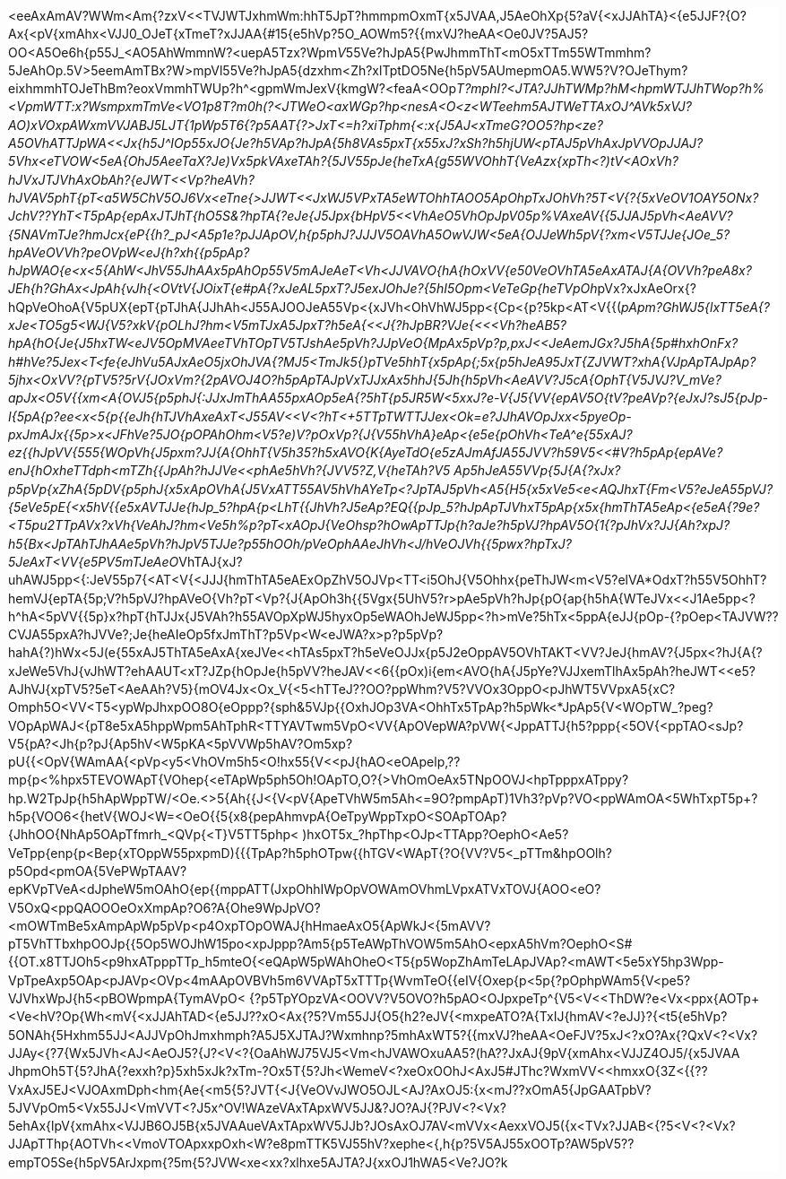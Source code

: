 <eeAxAmAV?WWm<Am{?zxV<<TVJWTJxhmWm:hhT5JpT?hmmpmOxmT{x5JVAA,J5AeOhXp{5?aV{<xJJAhTA}<{e5JJF?{O?Ax{<pV{xmAhx<VJJ0_OJeT{xTmeT?xJJAA{#15{e5hVp?5O_AOWm5?{{mxVJ?heAA<Oe0JV?5AJ5?OO<A5Oe6h{p55J_<AO5AhWmmnW?<uepA5Tzx?Wpm*V*55Ve?hJpA5{PwJhmmThT<mO5xTTm55WTmmhm?5JeAhOp.5V>5eemAmTBx?W>mpVl55Ve?hJpA5{dzxhm<Zh?xlTptDO5Ne{h5pV5AUmepmOA5.WW5?V<?5Jx:lTApVWx5xJK?AJetMOJeTh7m?eLxhmmhTO55JAV5Jh?WWmVA5<{g{V?5OJ5?xO5=?O{px{J5hhA?<JeAJ{?5<{x<mhAATJx*!TVkxWAmxhV?JOjAx{mmuW?<9epA_JxAJOA5<V??<J<WmTmF?O{px{J5hhA?<JeAJ{?5<{e<mVeATT%x?WXmpVomVVx<AexxVOJ52{e?1Vx?JJA:<{?5<{<5{Jn?eTmpm{?mBW?<jV{A<eAA?OxCJVo5eemAVOVAhWmmBW?<_e8xsODAVTV&x{p5TJE?xJJAA{,)x{J5AJ!?5JeAhOpu5VQ5eemAhJOSCTW7?{<55VxA/Jxp5Oe5Thim?e xpO3AAOe5t{JTTeI<?TbpV<meT{hTmem?5OJVVOJp?xWTVV5W{J{D?OO55{x?5J??{exAJOhpA{<5eVJA?O<AxWmpAVT5xJ=<VJxxATxpV{J?2VxAmTjx?W}mpV,5xVJ?AO<j?{<5<{h<mVhATT9x?WImpVQ5<V{ARJhfxWZp?h <VemxmT&x?WbmCVImAV??xJJ%tOhmmh2m?e_xFOoA5{Jep{JTWVO?xmAhe?e5?{JTTeS<?Tvpp<m55V?5{J?A?O?>?OJeThym?eixhmmhTOJeThBm?eoxVmmhTWUp?h^<gpmWmJexV{kmgW?<feaA<OOp*T?mphI?<JTA?JJhTWMp?hM<hpmWTJJhTWop?h%<VpmWTT:x?WsmpxmTmVe<VO1p8T?m0h(?<JTWeO<axWGp?hp<nesA<O<z<WTeehm5AJTWeTTAxOJ^AVk5xVJ?AO)xVOxpAWxmVVJABJ5LJT{1pWp5T6{?p5AAT{?>JxT<=h?xiTphm{<:x{J5AJ<xTmeG?OO5?hp<ze?A5OVhATTJpWA<<Jx{h5J^IOp55xJO{Je?h5VAp?hJpA{5h8VAs5pxT{x55xJ?xSh?h5hjUW<pTAJ5pVhAxJpVVOpJJAJ?5Vhx<eTVOW<5eA{OhJ5AeeTaX?Je)Vx5pkVAxeTAh?{5JV55pJe{heTxA{g55WVOhhT{VeAzx{xpTh<?)tV<AOxVh?hJVxJTJVhAxObAh?{eJWT<<Vp?heAVh?hJVAV5phT{pT<a5W5ChV5OJ6Vx<eTne{>JJWT<<JxWJ5VPxTA5eWTOhhTAOO5ApOhpTxJOhVh?5T<V{?{5xVeOV1OAY5ONx?JchV??YhT<T5pAp{epAxJTJhT{hO5S&?hpTA{?eJe{J5Jpx{bHpV5<<VhAeO5VhOpJpV05p%VAxeAV{{5JJAJ5pVh<AeAVV?{5NAVmTJe?hmJcx{eP{{h?_pJ<A5p1e?pJJApOV,h{p5phJ?JJJV5OAVhA5OwVJW<5eA{OJJeWh5pV{?xm<V5TJJe{JOe_5?hpAVeOVVh?peOVpW<eJ{h?xh{{p5pAp?hJpWAO{e<x<5{AhW<JhV55JhAAx5pAhOp55V5mAJeAeT<Vh<JJVAVO{hA{hOxVV{e50VeOVhTA5eAxATAJ{A{OVVh?peA8x?JEh{h?GhAx<JpAh{vJh{<OVtV{JOixT{e#pA{?xJeAL5pxT?J5exJOhJe?{5hI5Opm<VeTeGp{heTVpOh*pVx?xJxAeOrx{?hQpVeOhoA{V5pUX{epT{pTJhA{JJhAh<J55AJOOJeA55Vp<{xJVh<OhVhWJ5pp<{Cp<{p?5kp<AT<V{{(*pApm?GhWJ5{lxTT5eA{?xJe<TO5g5<WJ{V5?xkV{pOLhJ?hm<V5mTJxA5JpxT?h5eA{<<J{?hJpBR?VJe{<<<Vh?heAB5?hpA{hO{Je{J5hxTW<eJV5OpMVAeeTVhTOpTV5TJshAe5pVh?JJpVeO{MpAx5pVp?p,pxJ<<JeAemJGx?J5hA{5p#hxhOnFx?h#hVe?5Jex<T<fe{eJhVu5AJxAeO5jxOhJVA{?MJ5<TmJk5{}pTVe5hhT{x5pAp{;5x{p5hJeA95JxT{ZJVWT?xhA{VJpApTAJpAp?5jhx<OxVV?{pTV5?5rV{JOxVm?{2pAVOJ4O?h5pApTAJpVxTJJxAx5hhJ{5Jh{h5pVh<AeAVV?J5cA{OphT{V5JVJ?V_mVe?apJx<O5V{{xm<A{OVJ5{p5phJ{:JJxJmThAA55pxAOp5eA{?5hT{p5JR5W<5xxJ?e-V{J5{VV{epAV5O{tV?peAVp?{eJxJ?sJ5{pJp-I{5pA{p?ee<x<5{p{{eJh{hTJVhAxeAxT<J55AV<<V<?hT<+5TTpTWTTJJex<Ok=e?JJhAVOpJxx<5pyeOp-pxJmAJx{{5p>x<JFhVe?5JO{pOPAhOhm<V5?e)V?pOxVp?{J{V55hVhA}eAp<{e5e{pOhVh<TeA^e{55xAJ?ez{{hJpVV{555{WOpVh{J5pxm?JJ{A{OhhT{V5h35?h5xAVO{K{AyeTdO{e5zAJmAfJA55JVV?h59V5<<#V?h5pAp{epAVe?enJ{hOxheTTdph<mTZh{{JpAh?hJJVe<<phAe5hVh?{JVV5?Z,V{heTAh?V5 Ap5hJeA55VVp{5J{A{?xJx?p5pVp{xZhA{5pDV{p5phJ{x5xApOVhA{J5VxATT55AV5hVhAYeTp<?JpTAJ5pVh<A5{H5{x5xVe5<e<AQJhxT{Fm<V5?eJeA55pVJ?{5eVe5pE{<x5hV{{e5xAVTJJe{hJp_5?hpA{p<LhT{{JhVh?J5eAp?EQ{{pJp_5?hJpApTJVhxT5pAp{x5x{hmThTA5eAp<{e5eA{?9e?<T5pu2TTpAVx?xVh{VeAhJ?hm<Ve5h%p?pT<xAOpJ{VeOhsp?hOwApTTJp{h?aJe?h5pVJ?hpAV5O{1{?pJhVx?JJ{Ah?xpJ?h5{Bx<JpTAhTJhAAe5pVh?hJpV5TJJe?p55hOOh/pVeOphAAeJhVh<J/hVeOJVh{{5pwx?hpTxJ?5JeAxT<VV{e5PV5mTJeAeO*VhTAJ{xJ?uhAWJ5pp<{:JeV55p7{<AT<V{<JJJ{hmThTA5eAExOpZhV5OJVp<TT<i5OhJ{V5Ohhx{peThJW<m<V5?elVA*OdxT?h55V5OhhT?hemVJ{epTA{5p;V?h5pVJ?hpAVeO{Vh?pT<Vp?{J{ApOh3h{{5Vgx{5UhV5?r>pAe5pVh?hJp{pO{ap{h5hA{WTeJVx<<J1Ae5pp<?h^hA<5pVV{{5p}x?hpT{hTJJx{J5VAh?h55AVOpXpWJ5hyxOp5eWAOhJeWJ5pp<?h>mVe?5hTx<5ppA{eJJ{pOp-{?pOep<TAJVW??CVJA55pxA?hJVVe?;Je{heAIeOp5fxJmThT?p5Vp<W<eJWA?x>p?p5pVp?hahA{?)hWx<5J(e{55xAJ5ThTA5eAxA{xeJVe<<hTAs5pxT?h5eVeOJJx{p5J2eOppAV5OVhTAKT<VV?JeJ{hmAV?{J5px<?hJ{A{?xJeWe5VhJ{vJhWT?ehAAUT<xT?JZp{hOpJe{h5pVV?heJAV<<6{{pOx)i{em<AVO{hA{J5pYe?VJJxemTlhAx5pAh?heJWT<<e5?AJhVJ{xpTV5?5eT<AeAAh?V5}{mOV4Jx<Ox_V{<5<hTTeJ??OO?ppWhm?V5?VVOx3OppO<pJhWT5VVpxA5{xC?Omph5O<VV<T5<ypWpJhxpOO8O{eOppp?{sph&5VJp{{OxhJOp3VA<OhhTx5TpAp?h5pWk<*JpAp5{V<WOpTW_?peg?VOpApWAJ<{pT8e5xA5hppWpm5AhTphR<TTYAVTwm5VpO<VV{<T>ApOVepWA?pVW{<JppATTJ{h5?ppp{<5OV{<ppTAO<sJp?V5{pA?<Jh{p?pJ{Ap5hV<W5pKA<5pVVWp5hAV?Om5xp?pU{{<OpV{WAmAA{<pVp<y5<VhOVm5h5<O!hx55{V<<pJ{hAO<eOApelp,??mp{p<%hpx5TEVOWApT{VOhep{<eTApWp5ph5Oh!OApTO,O?{>VhOmOeAx5TNpOOVJ<hpTpppxATppy?hp.W2TpJp{h5hApWppTW/<Oe.<>5{Ah{{J<{V<pV{ApeTVhW5m5Ah<=9O?pmpApT)1Vh3?pVp?VO<ppWAmOA<5WhTxpT5p+?h5p{VOO6<{hetV{WOJ<W=<OeO{{5{x8{pepAhmvpA{OeTpyWppTxpO<SOApTOAp?{JhhOO{NhAp5OApTfmrh_<QVp{<T}V5TT5php< )hxOT5x_?hpThp<OJp<TTApp?OephO<Ae5?VeTpp{enp{p<Bep{xTOppW55pxpmD){{{TpAp?h5phOTpw{{hTGV<WApT{?O{VV?V5<_pTTm&hpOOlh?p5Opd<pmOA{5VePWpTAAV?epKVpTVeA<dJpheW5mOAhO{ep{{mppATT(JxpOhhIWpOpVOWAmOVhmLVpxATVxTOVJ{AOO<eO?V5OxQ<ppQAOOOeOxXmpAp?O6?A{Ohe9WpJpVO?<mOWTmBe5xAmpApWp5pVp<p4OxpTOpOWAJ{hHmaeAxO5{ApWkJ<{5mAVV?pT5VhTTbxhpOOJp{{5Op5WOJhW15po<xpJppp?Am5{p5TeAWpThVOW5m5AhO<epxA5hVm?OephO<S#{{OT.x8TTJOh5<p9hxATpppTTp_h5mteO{<eQApW5pWAhOheO<T5{p5WopZhAmTeLApJVAp?<mAWT<5e5xY5hp3Wpp-VpTpeAxp5OAp<pJAVp<OVp<4mAApOVBVh5m6VVApT5xTTTp{WvmTeO{{eIV{Oxep{p<5p{?pOphpWAm5{V<pe5?VJVhxWpJ{h5<pBOWpmpA{TymAVpO< {?p5TpYOpzVA<OOVV?V5OVO?h5pAO<OJpxpeTp^{V5<V<<ThDW?e<Vx<ppx{AOTp+<Ve<hV?Op{Wh<mV{<xJJAhTAD<{e5JJ??xO<Ax{?5?Vm55JJ{O5{h2?eJV{<mxpeATO?A{TxIJ{hmAV<?eJJ}?{<t5{e5hVp?5ONAh{5Hxhm55JJ<AJJVpOhJmxhmph?A5J5XJTAJ?Wxmhnp?5mhAxWT5?{{mxVJ?heAA<OeFJV?5xJ<?xO?Ax{?QxV<?<Vx?JJAy<{?7{Wx5JVh<AJ<AeOJ5?{J?<V<?{OaAhWJ75VJ5<Vm<hJVAWOxuAA5?(hA??JxAJ{9pV{xmAhx<VJJZ4OJ5/{x5JVAA JhpmOh5T{5?JhA{?exxh?p}5xh5xJk?xTm-?Ox5T{5?Jh<WemeV<?xeOxOOhJ<AxJ5#JThc?WxmVV<<hmxxO{3Z<{{??VxAxJ5EJ<VJOAxmDph<hm{Ae{<m5{5?JVT{<J{VeOVvJWO5OJL<AJ?AxOJ5:{x<mJ??xOmA5{JpGAATpbV?5JVVpOm5<Vx55JJ<VmVVT<?J5x^OV!WAzeVAxTApxWV5JJ&?JO?AJ{?PJV<?<Vx?5ehAx{lpV{xmAhx<VJJB6OJ5B{x5JVAAueVAxTApxWV5JJb?JOsAxOJ7AV<mVVx<AexxVOJ5({x<TVx?JJAB<{?5<V<?<Vx?JJApTThp{AOTVh<<VmoVTOApxxpOxh<W?e8pmTTK5VJ55hV?xephe<{,h{p?5V5AJ55xOOTp?AW5pV5??empTO5Se{h5pV5ArJxpm{?5m{5?JVW<xe<xx?xlhxe5AJTA?J{xxOJ1hWA5<Ve?JO?k